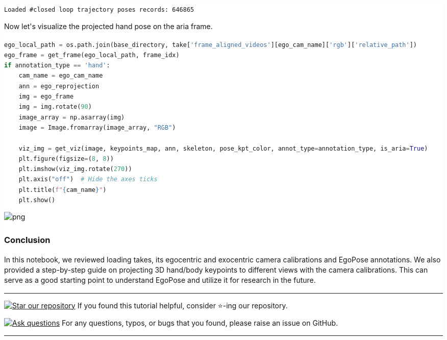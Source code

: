 ```python
```

    Loaded #closed loop trajectory poses records: 646865


Now let's visualize the projected hand pose on the aria frame.


```python
ego_local_path = os.path.join(base_directory, take['frame_aligned_videos'][ego_cam_name]['rgb']['relative_path'])
ego_frame = get_frame(ego_local_path, frame_idx)
if annotation_type == 'hand':
    cam_name = ego_cam_name
    ann = ego_reprojection
    img = ego_frame
    img = img.rotate(90)
    image_array = np.asarray(img)
    image = Image.fromarray(image_array, "RGB")

    viz_img = get_viz(image, keypoints_map, ann, skeleton, pose_kpt_color, annot_type=annotation_type, is_aria=True)
    plt.figure(figsize=(8, 8))
    plt.imshow(viz_img.rotate(270))
    plt.axis("off")  # Hide the axes ticks
    plt.title(f"{cam_name}")
    plt.show()
```



![png](/img/pose_tutorial-4.png)



### Conclusion

In this notebook, we reviewed loading takes, its egocentric and exocentric camera calibrations and EgoPose annotations. We also provided a step-by-step guide on projecting 3D hand/body keypoints to different views with the camera calibrations. This can serve as a good starting point to understand EgoPose and utilize it for research in the future.

---

[![Star our repository](https://img.shields.io/static/v1.svg?logo=star&label=⭐&message=Star%20Our%20Repository&color=yellow)](https://github.com/facebookresearch/Ego4d)  If you found this tutorial helpful, consider ⭐-ing our repository.

[![Ask questions](https://img.shields.io/static/v1.svg?logo=star&label=❔&message=Ask%20Questions&color=9cf)](https://github.com/facebookresearch/Ego4d/issues)  For any questions, typos, or bugs that you found, please raise an issue on GitHub.

---
